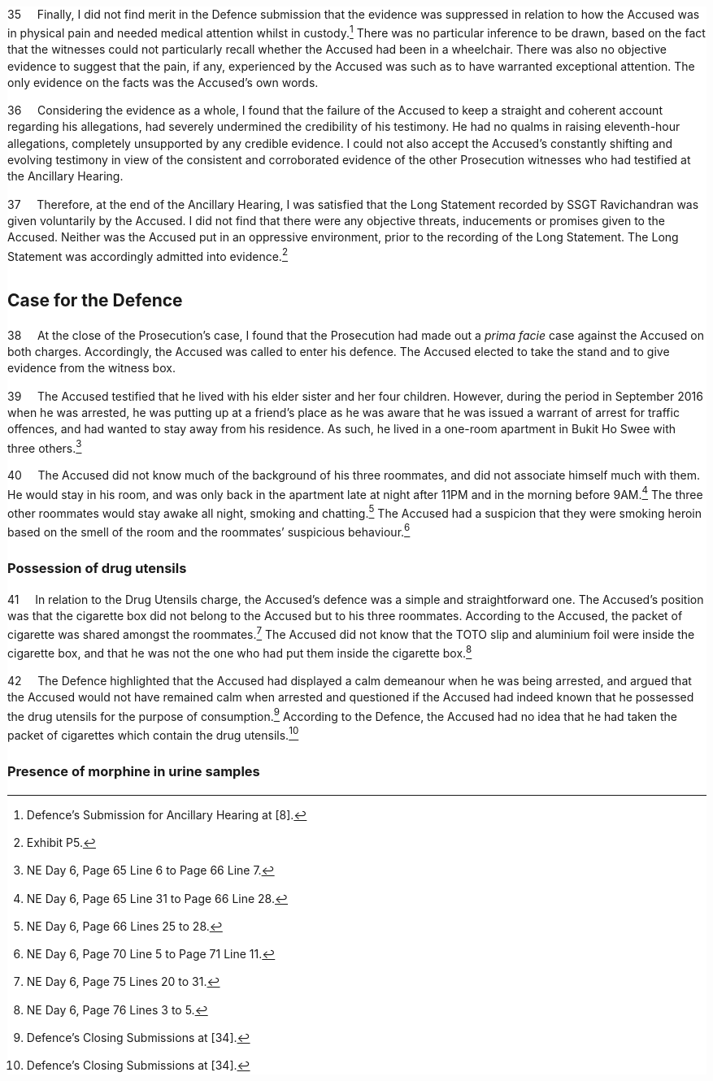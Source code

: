 35     Finally, I did not find merit in the Defence submission that the evidence was suppressed in relation to how the Accused was in physical pain and needed medical attention whilst in custody.[^46] There was no particular inference to be drawn, based on the fact that the witnesses could not particularly recall whether the Accused had been in a wheelchair. There was also no objective evidence to suggest that the pain, if any, experienced by the Accused was such as to have warranted exceptional attention. The only evidence on the facts was the Accused’s own words.

36     Considering the evidence as a whole, I found that the failure of the Accused to keep a straight and coherent account regarding his allegations, had severely undermined the credibility of his testimony. He had no qualms in raising eleventh-hour allegations, completely unsupported by any credible evidence. I could not also accept the Accused’s constantly shifting and evolving testimony in view of the consistent and corroborated evidence of the other Prosecution witnesses who had testified at the Ancillary Hearing.

37     Therefore, at the end of the Ancillary Hearing, I was satisfied that the Long Statement recorded by SSGT Ravichandran was given voluntarily by the Accused. I did not find that there were any objective threats, inducements or promises given to the Accused. Neither was the Accused put in an oppressive environment, prior to the recording of the Long Statement. The Long Statement was accordingly admitted into evidence.[^47]

## Case for the Defence

38     At the close of the Prosecution’s case, I found that the Prosecution had made out a _prima facie_ case against the Accused on both charges. Accordingly, the Accused was called to enter his defence. The Accused elected to take the stand and to give evidence from the witness box.

39     The Accused testified that he lived with his elder sister and her four children. However, during the period in September 2016 when he was arrested, he was putting up at a friend’s place as he was aware that he was issued a warrant of arrest for traffic offences, and had wanted to stay away from his residence. As such, he lived in a one-room apartment in Bukit Ho Swee with three others.[^48]

40     The Accused did not know much of the background of his three roommates, and did not associate himself much with them. He would stay in his room, and was only back in the apartment late at night after 11PM and in the morning before 9AM.[^49] The three other roommates would stay awake all night, smoking and chatting.[^50] The Accused had a suspicion that they were smoking heroin based on the smell of the room and the roommates’ suspicious behaviour.[^51]

### Possession of drug utensils

41     In relation to the Drug Utensils charge, the Accused’s defence was a simple and straightforward one. The Accused’s position was that the cigarette box did not belong to the Accused but to his three roommates. According to the Accused, the packet of cigarette was shared amongst the roommates.[^52] The Accused did not know that the TOTO slip and aluminium foil were inside the cigarette box, and that he was not the one who had put them inside the cigarette box.[^53]

42     The Defence highlighted that the Accused had displayed a calm demeanour when he was being arrested, and argued that the Accused would not have remained calm when arrested and questioned if the Accused had indeed known that he possessed the drug utensils for the purpose of consumption.[^54] According to the Defence, the Accused had no idea that he had taken the packet of cigarettes which contain the drug utensils.[^55]

### Presence of morphine in urine samples


[^1]: Exhibit P11.
[^2]: Exhibit P12.
[^3]: Exhibit P13.
[^4]: NE Day 1, Page 5 Line 12 to Page 6 Line 11.
[^5]: NE Day 1, Page 7 Lines 9 to 26.
[^6]: NE Day 1, Page 7 Lines 27 to 31.
[^7]: NE Day 1, Page 22 Lines 24 to 32.
[^8]: NE Day 1, Page 31 Lines 6 to 12.
[^9]: Exhibit P3.
[^10]: NE Day 1, Page 36 Lines 13 to 16.
[^11]: Exhibit P4.
[^12]: NE Day 1, Page 47 Lines 11 to 14.
[^13]: Exhibit P5.
[^14]: NE Day 6, Page 8 Lines 2 to 8.
[^15]: NE Day 6, Page 9 Lines 4 to 8.
[^16]: NE Day 6, Page 11 Line 20 to Page 12 Line 8.
[^17]: NE Day 6, Page 12 Line 28 to Page 13 Line 10.
[^18]: NE Day 2, Page 19 Line 30 to Page 20 Line 3.
[^19]: NE Day 2, Page 25 Line 25 to Page 26 Line 13.
[^20]: NE Day 2, Page 34 Lines 10 to 22.
[^21]: NE Day 2, Page 35 Lines 4 to 14.
[^22]: NE Day 2, Page 38 Line 11 to Page 39 Line 2.
[^23]: NE Day 2, Page 42 Lines 15 to 27.
[^24]: NE Day 2, Page 42 Lines 28 to 29.
[^25]: NE Day 2, Page 45 Line 24 to Page 46 Line 10.
[^26]: NE Day 2, Page 46 Lines 27 to 31.
[^27]: NE Day 2, Page 47 Lines 1 to 14.
[^28]: NE Day 2, Page 50 Lines 21 to 32.
[^29]: NE Day 2, Page 55 Line 20 to Page 56 Line 18.
[^30]: NE Day 2, Page 19 Line 30 to Page 20 Line 13.
[^31]: NE Day 2, Page 20 Lines 14 to 20; NE Day 2, Page 25 Line 25 to Page 26 Line 14.
[^32]: NE Day 2, Page 22 Lines 24 to 28.
[^33]: NE Day 5, Page 32 Lines 8 to 22.
[^34]: NE Day 5, Page 35 Lines 17 to 19.
[^35]: NE Day 4, Page 82 Lines 26 to 30.
[^36]: NE Day 4, Page 84 Line 10 to Page 85 Line 19.
[^37]: Exhibit P10.
[^38]: NE Day 5, Page 6 Lines 1 to 23.
[^39]: NE Day 5, Page 6 Lines 24 to 29.
[^40]: NE Day 5, Page 7 Lines 2 to 30.
[^41]: NE Day 5, Page 14 Lines 1 to 11.
[^42]: NE Day 2, Page 42 Lines 28 to 29.
[^43]: NE Day 2, Page 63 Lines 8 to 16.
[^44]: NE Day 5, Page 6 Lines 24 to 29.
[^45]: NE Day 5, Page 13 Line 20 to Page 14 Line 11.
[^46]: Defence’s Submission for Ancillary Hearing at \[8\].
[^47]: Exhibit P5.
[^48]: NE Day 6, Page 65 Line 6 to Page 66 Line 7.
[^49]: NE Day 6, Page 65 Line 31 to Page 66 Line 28.
[^50]: NE Day 6, Page 66 Lines 25 to 28.
[^51]: NE Day 6, Page 70 Line 5 to Page 71 Line 11.
[^52]: NE Day 6, Page 75 Lines 20 to 31.
[^53]: NE Day 6, Page 76 Lines 3 to 5.
[^54]: Defence’s Closing Submissions at \[34\].
[^55]: Defence’s Closing Submissions at \[34\].
[^56]: Defence’s Closing Submissions at \[38\].
[^57]: Defence’s Closing Submissions at \[57\].
[^58]: Defence’s Closing Submissions at \[54\].
[^59]: Exhibit D3.
[^60]: Defence’s Closing Submissions at \[47\].
[^61]: Defence’s Closing Submissions at \[68\].
[^62]: Defence’s Closing Submissions at \[63\].
[^63]: Exhibit D1 and D2.
[^64]: Exhibit P5 at \[7\].
[^65]: Exhibit P3 and P4.
[^66]: NE Day 7, Page 29 Lines 8 to 26.
[^67]: Exhibit P5 at \[8\].
[^68]: Exhibit D1 and D2.
[^69]: NE Day 9, Page 67 Lines 18 to 28.
[^70]: NE Day 7, Page 70 Lines 5 to Page 71 Line 11.
[^71]: NE Day 7, Page 34 Lines 9 to 30.
[^72]: NE Day 9, Page 27 Lines 7 to 28.
[^73]: NE Day 9, Page 32 Lines 17 to 26.
[^74]: NE Day 9, Page 32 Lines 1 to 17.
[^75]: Exhibit P16.
[^76]: Exhibit P14.
[^77]: NE Day 13, Page 21 Lines 14 to 26.
[^78]: NE Day 13, Page 21 Line 26 to Page 22 Line 11.
[^79]: NE Day 13, Page 22 Lines 11 to 13.
[^80]: NE Day 13, Page 31 Line 32 to Page 32 Line 30.